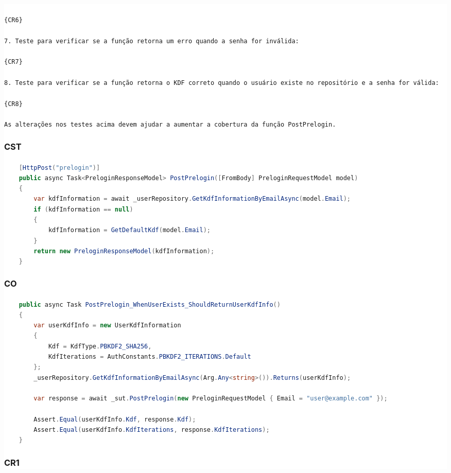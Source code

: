 ````

{CR6}

7. Teste para verificar se a função retorna um erro quando a senha for inválida:

{CR7}

8. Teste para verificar se a função retorna o KDF correto quando o usuário existe no repositório e a senha for válida:

{CR8}

As alterações nos testes acima devem ajudar a aumentar a cobertura da função PostPrelogin.
````

### CST

````csharp
    [HttpPost("prelogin")]
    public async Task<PreloginResponseModel> PostPrelogin([FromBody] PreloginRequestModel model)
    {
        var kdfInformation = await _userRepository.GetKdfInformationByEmailAsync(model.Email);
        if (kdfInformation == null)
        {
            kdfInformation = GetDefaultKdf(model.Email);
        }
        return new PreloginResponseModel(kdfInformation);
    }
````

### CO

````csharp
    public async Task PostPrelogin_WhenUserExists_ShouldReturnUserKdfInfo()
    {
        var userKdfInfo = new UserKdfInformation
        {
            Kdf = KdfType.PBKDF2_SHA256,
            KdfIterations = AuthConstants.PBKDF2_ITERATIONS.Default
        };
        _userRepository.GetKdfInformationByEmailAsync(Arg.Any<string>()).Returns(userKdfInfo);

        var response = await _sut.PostPrelogin(new PreloginRequestModel { Email = "user@example.com" });

        Assert.Equal(userKdfInfo.Kdf, response.Kdf);
        Assert.Equal(userKdfInfo.KdfIterations, response.KdfIterations);
    }
````

### CR1
